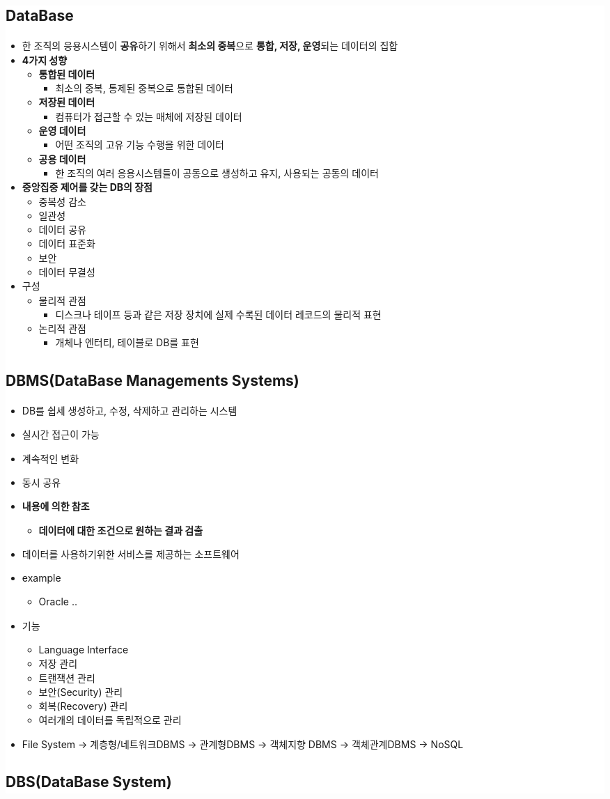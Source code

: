 ## DataBase

- 한 조직의 응용시스템이 **공유**하기 위해서 **최소의 중복**으로 **통합, 저장, 운영**되는 데이터의 집합
- **4가지 성향**
  - **통합된 데이터**
    - 최소의 중복, 통제된 중복으로 통합된 데이터
  - **저장된 데이터**
    - 컴퓨터가 접근할 수 있는 매체에 저장된 데이터
  - **운영 데이터**
    - 어떤 조직의 고유 기능 수행을 위한 데이터
  - **공용 데이터**
    - 한 조직의 여러 응용시스템들이 공동으로 생성하고 유지, 사용되는 공동의 데이터
- **중앙집중 제어를 갖는 DB의 장점**
  - 중복성 감소
  - 일관성
  - 데이터 공유
  - 데이터 표준화
  - 보안
  - 데이터 무결성
- 구성
  - 물리적 관점
    - 디스크나 테이프 등과 같은 저장 장치에 실제 수록된 데이터 레코드의 물리적 표현
  - 논리적 관점
    - 개체나 엔터티, 테이블로 DB를 표현



## DBMS(DataBase Managements Systems)

- DB를 쉽세  생성하고, 수정, 삭제하고 관리하는 시스템
- 실시간 접근이 가능
- 계속적인 변화
- 동시 공유
- **내용에 의한 참조**
  - **데이터에 대한 조건으로 원하는 결과 검출**
- 데이터를 사용하기위한 서비스를 제공하는 소프트웨어
- example
  - Oracle ..
- 기능
  - Language Interface
  - 저장 관리
  - 트랜잭션 관리
  - 보안(Security) 관리
  - 회복(Recovery) 관리
  - 여러개의 데이터를 독립적으로 관리

- File System -> 계층형/네트워크DBMS -> 관계형DBMS -> 객체지향 DBMS -> 객체관계DBMS -> NoSQL



## DBS(DataBase System)
